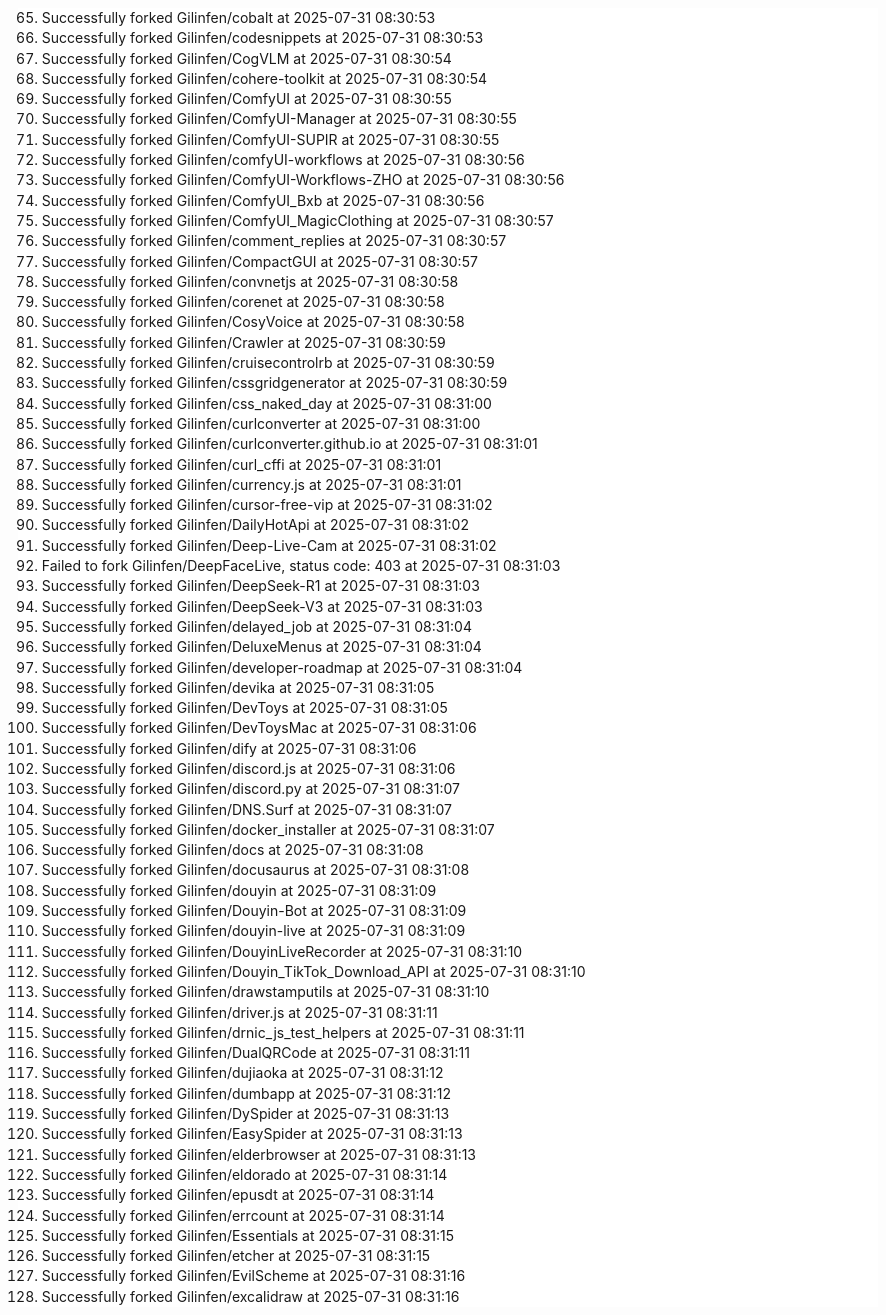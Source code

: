 65. Successfully forked Gilinfen/cobalt at 2025-07-31 08:30:53
66. Successfully forked Gilinfen/codesnippets at 2025-07-31 08:30:53
67. Successfully forked Gilinfen/CogVLM at 2025-07-31 08:30:54
68. Successfully forked Gilinfen/cohere-toolkit at 2025-07-31 08:30:54
69. Successfully forked Gilinfen/ComfyUI at 2025-07-31 08:30:55
70. Successfully forked Gilinfen/ComfyUI-Manager at 2025-07-31 08:30:55
71. Successfully forked Gilinfen/ComfyUI-SUPIR at 2025-07-31 08:30:55
72. Successfully forked Gilinfen/comfyUI-workflows at 2025-07-31 08:30:56
73. Successfully forked Gilinfen/ComfyUI-Workflows-ZHO at 2025-07-31 08:30:56
74. Successfully forked Gilinfen/ComfyUI_Bxb at 2025-07-31 08:30:56
75. Successfully forked Gilinfen/ComfyUI_MagicClothing at 2025-07-31 08:30:57
76. Successfully forked Gilinfen/comment_replies at 2025-07-31 08:30:57
77. Successfully forked Gilinfen/CompactGUI at 2025-07-31 08:30:57
78. Successfully forked Gilinfen/convnetjs at 2025-07-31 08:30:58
79. Successfully forked Gilinfen/corenet at 2025-07-31 08:30:58
80. Successfully forked Gilinfen/CosyVoice at 2025-07-31 08:30:58
81. Successfully forked Gilinfen/Crawler at 2025-07-31 08:30:59
82. Successfully forked Gilinfen/cruisecontrolrb at 2025-07-31 08:30:59
83. Successfully forked Gilinfen/cssgridgenerator at 2025-07-31 08:30:59
84. Successfully forked Gilinfen/css_naked_day at 2025-07-31 08:31:00
85. Successfully forked Gilinfen/curlconverter at 2025-07-31 08:31:00
86. Successfully forked Gilinfen/curlconverter.github.io at 2025-07-31 08:31:01
87. Successfully forked Gilinfen/curl_cffi at 2025-07-31 08:31:01
88. Successfully forked Gilinfen/currency.js at 2025-07-31 08:31:01
89. Successfully forked Gilinfen/cursor-free-vip at 2025-07-31 08:31:02
90. Successfully forked Gilinfen/DailyHotApi at 2025-07-31 08:31:02
91. Successfully forked Gilinfen/Deep-Live-Cam at 2025-07-31 08:31:02
92. Failed to fork Gilinfen/DeepFaceLive, status code: 403 at 2025-07-31 08:31:03
93. Successfully forked Gilinfen/DeepSeek-R1 at 2025-07-31 08:31:03
94. Successfully forked Gilinfen/DeepSeek-V3 at 2025-07-31 08:31:03
95. Successfully forked Gilinfen/delayed_job at 2025-07-31 08:31:04
96. Successfully forked Gilinfen/DeluxeMenus at 2025-07-31 08:31:04
97. Successfully forked Gilinfen/developer-roadmap at 2025-07-31 08:31:04
98. Successfully forked Gilinfen/devika at 2025-07-31 08:31:05
99. Successfully forked Gilinfen/DevToys at 2025-07-31 08:31:05
100. Successfully forked Gilinfen/DevToysMac at 2025-07-31 08:31:06
101. Successfully forked Gilinfen/dify at 2025-07-31 08:31:06
102. Successfully forked Gilinfen/discord.js at 2025-07-31 08:31:06
103. Successfully forked Gilinfen/discord.py at 2025-07-31 08:31:07
104. Successfully forked Gilinfen/DNS.Surf at 2025-07-31 08:31:07
105. Successfully forked Gilinfen/docker_installer at 2025-07-31 08:31:07
106. Successfully forked Gilinfen/docs at 2025-07-31 08:31:08
107. Successfully forked Gilinfen/docusaurus at 2025-07-31 08:31:08
108. Successfully forked Gilinfen/douyin at 2025-07-31 08:31:09
109. Successfully forked Gilinfen/Douyin-Bot at 2025-07-31 08:31:09
110. Successfully forked Gilinfen/douyin-live at 2025-07-31 08:31:09
111. Successfully forked Gilinfen/DouyinLiveRecorder at 2025-07-31 08:31:10
112. Successfully forked Gilinfen/Douyin_TikTok_Download_API at 2025-07-31 08:31:10
113. Successfully forked Gilinfen/drawstamputils at 2025-07-31 08:31:10
114. Successfully forked Gilinfen/driver.js at 2025-07-31 08:31:11
115. Successfully forked Gilinfen/drnic_js_test_helpers at 2025-07-31 08:31:11
116. Successfully forked Gilinfen/DualQRCode at 2025-07-31 08:31:11
117. Successfully forked Gilinfen/dujiaoka at 2025-07-31 08:31:12
118. Successfully forked Gilinfen/dumbapp at 2025-07-31 08:31:12
119. Successfully forked Gilinfen/DySpider at 2025-07-31 08:31:13
120. Successfully forked Gilinfen/EasySpider at 2025-07-31 08:31:13
121. Successfully forked Gilinfen/elderbrowser at 2025-07-31 08:31:13
122. Successfully forked Gilinfen/eldorado at 2025-07-31 08:31:14
123. Successfully forked Gilinfen/epusdt at 2025-07-31 08:31:14
124. Successfully forked Gilinfen/errcount at 2025-07-31 08:31:14
125. Successfully forked Gilinfen/Essentials at 2025-07-31 08:31:15
126. Successfully forked Gilinfen/etcher at 2025-07-31 08:31:15
127. Successfully forked Gilinfen/EvilScheme at 2025-07-31 08:31:16
128. Successfully forked Gilinfen/excalidraw at 2025-07-31 08:31:16